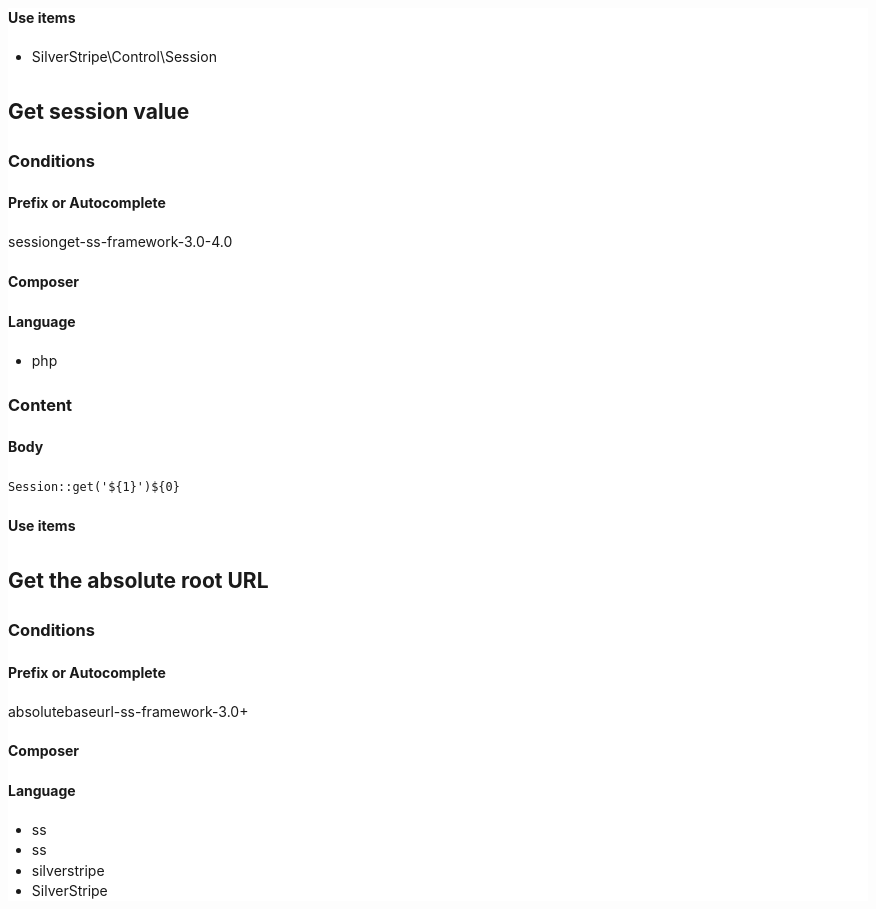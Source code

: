 #### Use items


 - SilverStripe\Control\Session

## Get session value

### Conditions

#### Prefix or Autocomplete


sessionget-ss-framework-3.0-4.0

#### Composer



#### Language


 - php

### Content

#### Body

```

```

```
Session::get('${1}')${0}
```

#### Use items



## Get the absolute root URL

### Conditions

#### Prefix or Autocomplete


absolutebaseurl-ss-framework-3.0+

#### Composer



#### Language


 - ss
 - ss
 - silverstripe
 - SilverStripe
